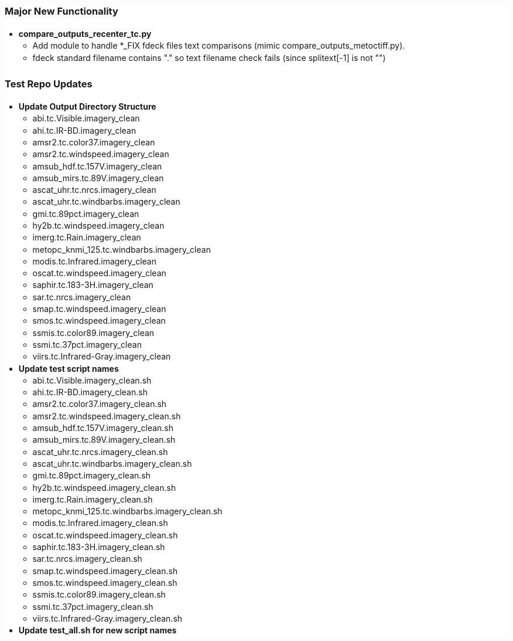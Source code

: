 ### Major New Functionality
* **compare_outputs_recenter_tc.py**
    * Add module to handle \*\_FIX fdeck files text comparisons (mimic compare\_outputs\_metoctiff.py).
    * fdeck standard filename contains "." so text filename check fails (since splitext[-1] is not "")

### Test Repo Updates
* **Update Output Directory Structure**
    * abi.tc.Visible.imagery\_clean
    * ahi.tc.IR-BD.imagery\_clean
    * amsr2.tc.color37.imagery\_clean
    * amsr2.tc.windspeed.imagery\_clean
    * amsub\_hdf.tc.157V.imagery\_clean
    * amsub\_mirs.tc.89V.imagery\_clean
    * ascat\_uhr.tc.nrcs.imagery\_clean
    * ascat\_uhr.tc.windbarbs.imagery\_clean
    * gmi.tc.89pct.imagery\_clean
    * hy2b.tc.windspeed.imagery\_clean
    * imerg.tc.Rain.imagery\_clean
    * metopc\_knmi\_125.tc.windbarbs.imagery\_clean
    * modis.tc.Infrared.imagery\_clean
    * oscat.tc.windspeed.imagery\_clean
    * saphir.tc.183-3H.imagery\_clean
    * sar.tc.nrcs.imagery\_clean
    * smap.tc.windspeed.imagery\_clean
    * smos.tc.windspeed.imagery\_clean
    * ssmis.tc.color89.imagery\_clean
    * ssmi.tc.37pct.imagery\_clean
    * viirs.tc.Infrared-Gray.imagery\_clean
* **Update test script names**
    * abi.tc.Visible.imagery\_clean.sh
    * ahi.tc.IR-BD.imagery\_clean.sh
    * amsr2.tc.color37.imagery\_clean.sh
    * amsr2.tc.windspeed.imagery\_clean.sh
    * amsub\_hdf.tc.157V.imagery\_clean.sh
    * amsub\_mirs.tc.89V.imagery\_clean.sh
    * ascat\_uhr.tc.nrcs.imagery\_clean.sh
    * ascat\_uhr.tc.windbarbs.imagery\_clean.sh
    * gmi.tc.89pct.imagery\_clean.sh
    * hy2b.tc.windspeed.imagery\_clean.sh
    * imerg.tc.Rain.imagery\_clean.sh
    * metopc\_knmi\_125.tc.windbarbs.imagery\_clean.sh
    * modis.tc.Infrared.imagery\_clean.sh
    * oscat.tc.windspeed.imagery\_clean.sh
    * saphir.tc.183-3H.imagery\_clean.sh
    * sar.tc.nrcs.imagery\_clean.sh
    * smap.tc.windspeed.imagery\_clean.sh
    * smos.tc.windspeed.imagery\_clean.sh
    * ssmis.tc.color89.imagery\_clean.sh
    * ssmi.tc.37pct.imagery\_clean.sh
    * viirs.tc.Infrared-Gray.imagery\_clean.sh
* **Update test_all.sh for new script names**
